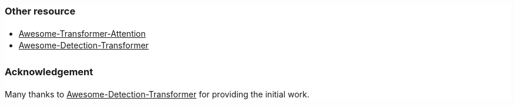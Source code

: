 ### Other resource
- [Awesome-Transformer-Attention](https://github.com/cmhungsteve/Awesome-Transformer-Attention)
- [Awesome-Detection-Transformer](https://github.com/IDEA-Research/awesome-detection-transformer)

### Acknowledgement

Many thanks to [Awesome-Detection-Transformer](https://github.com/IDEA-Research/awesome-detection-transformer) for providing the initial work.
